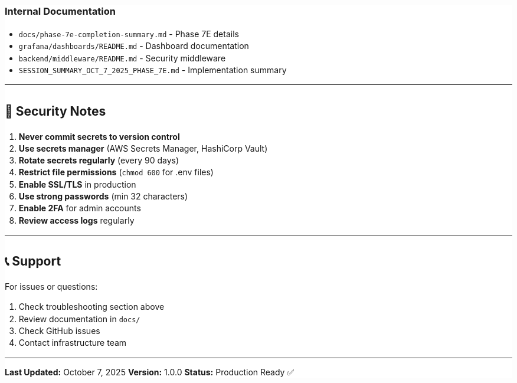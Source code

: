 ### Internal Documentation
- `docs/phase-7e-completion-summary.md` - Phase 7E details
- `grafana/dashboards/README.md` - Dashboard documentation
- `backend/middleware/README.md` - Security middleware
- `SESSION_SUMMARY_OCT_7_2025_PHASE_7E.md` - Implementation summary

---

## 🔐 Security Notes

1. **Never commit secrets to version control**
2. **Use secrets manager** (AWS Secrets Manager, HashiCorp Vault)
3. **Rotate secrets regularly** (every 90 days)
4. **Restrict file permissions** (`chmod 600` for .env files)
5. **Enable SSL/TLS** in production
6. **Use strong passwords** (min 32 characters)
7. **Enable 2FA** for admin accounts
8. **Review access logs** regularly

---

## 📞 Support

For issues or questions:
1. Check troubleshooting section above
2. Review documentation in `docs/`
3. Check GitHub issues
4. Contact infrastructure team

---

**Last Updated:** October 7, 2025
**Version:** 1.0.0
**Status:** Production Ready ✅
